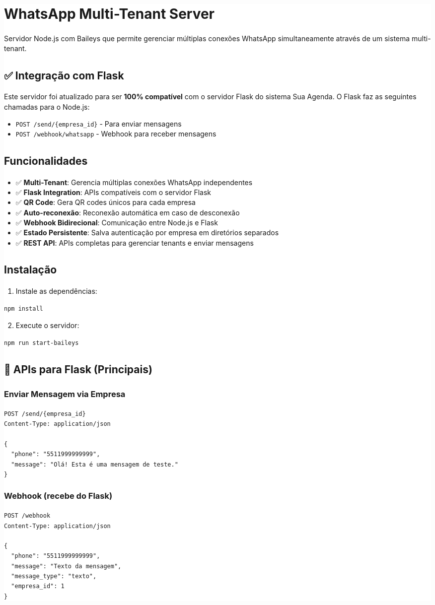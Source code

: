 # WhatsApp Multi-Tenant Server

Servidor Node.js com Baileys que permite gerenciar múltiplas conexões WhatsApp simultaneamente através de um sistema multi-tenant.

## ✅ Integração com Flask

Este servidor foi atualizado para ser **100% compatível** com o servidor Flask do sistema Sua Agenda. O Flask faz as seguintes chamadas para o Node.js:

- `POST /send/{empresa_id}` - Para enviar mensagens
- `POST /webhook/whatsapp` - Webhook para receber mensagens

## Funcionalidades

- ✅ **Multi-Tenant**: Gerencia múltiplas conexões WhatsApp independentes
- ✅ **Flask Integration**: APIs compatíveis com o servidor Flask
- ✅ **QR Code**: Gera QR codes únicos para cada empresa
- ✅ **Auto-reconexão**: Reconexão automática em caso de desconexão
- ✅ **Webhook Bidirecional**: Comunicação entre Node.js e Flask
- ✅ **Estado Persistente**: Salva autenticação por empresa em diretórios separados
- ✅ **REST API**: APIs completas para gerenciar tenants e enviar mensagens

## Instalação

1. Instale as dependências:
```bash
npm install
```

2. Execute o servidor:
```bash
npm run start-baileys
```

## 🔗 APIs para Flask (Principais)

### Enviar Mensagem via Empresa
```http
POST /send/{empresa_id}
Content-Type: application/json

{
  "phone": "5511999999999",
  "message": "Olá! Esta é uma mensagem de teste."
}
```

### Webhook (recebe do Flask)
```http
POST /webhook
Content-Type: application/json

{
  "phone": "5511999999999",
  "message": "Texto da mensagem",
  "message_type": "texto",
  "empresa_id": 1
}
```
